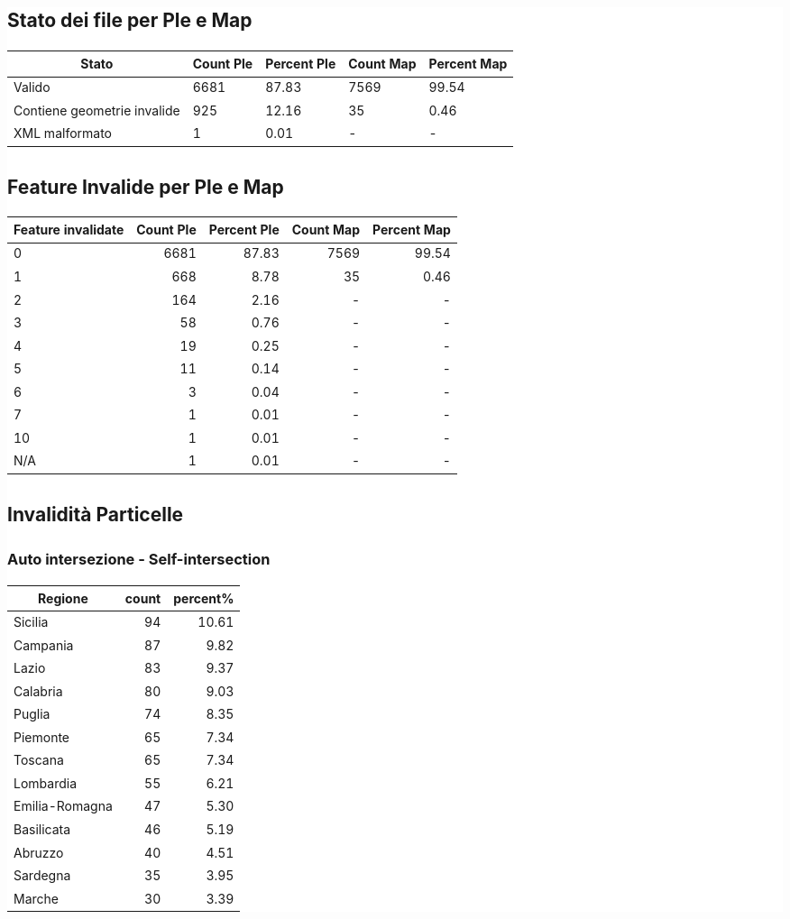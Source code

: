 

## Stato dei file per Ple e Map

| Stato                       | Count Ple | Percent Ple | Count Map | Percent Map |
| --------------------------- | --------- | ----------- | --------- | ----------- |
| Valido                      | 6681      | 87.83       | 7569      | 99.54       |
| Contiene geometrie invalide | 925       | 12.16       | 35        | 0.46        |
| XML malformato              | 1         | 0.01        | -         | -           |

## Feature Invalide per Ple e Map

| Feature invalidate | Count Ple | Percent Ple | Count Map | Percent Map |
| ------------------ | --------: | ----------: | --------: | ----------: |
| 0                  |      6681 |       87.83 |      7569 |       99.54 |
| 1                  |       668 |        8.78 |        35 |        0.46 |
| 2                  |       164 |        2.16 |         - |           - |
| 3                  |        58 |        0.76 |         - |           - |
| 4                  |        19 |        0.25 |         - |           - |
| 5                  |        11 |        0.14 |         - |           - |
| 6                  |         3 |        0.04 |         - |           - |
| 7                  |         1 |        0.01 |         - |           - |
| 10                 |         1 |        0.01 |         - |           - |
| N/A                |         1 |        0.01 |         - |           - |


##  Invalidità Particelle

### Auto intersezione - Self-intersection

| Regione               | count | percent% |
| --------------------- | ----: | -------: |
| Sicilia               |    94 |    10.61 |
| Campania              |    87 |     9.82 |
| Lazio                 |    83 |     9.37 |
| Calabria              |    80 |     9.03 |
| Puglia                |    74 |     8.35 |
| Piemonte              |    65 |     7.34 |
| Toscana               |    65 |     7.34 |
| Lombardia             |    55 |     6.21 |
| Emilia-Romagna        |    47 |     5.30 |
| Basilicata            |    46 |     5.19 |
| Abruzzo               |    40 |     4.51 |
| Sardegna              |    35 |     3.95 |
| Marche                |    30 |     3.39 |